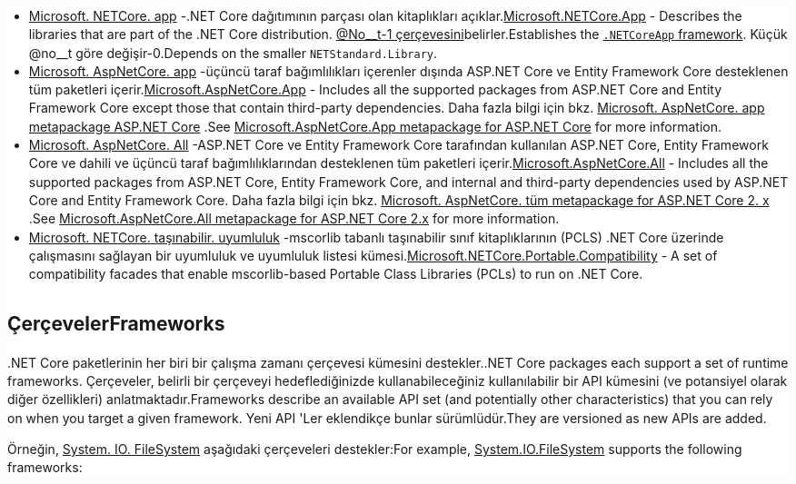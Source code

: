 - <span data-ttu-id="54695-152">[Microsoft. NETCore. app](https://www.nuget.org/packages/Microsoft.NETCore.App) -.NET Core dağıtımının parçası olan kitaplıkları açıklar.</span><span class="sxs-lookup"><span data-stu-id="54695-152">[Microsoft.NETCore.App](https://www.nuget.org/packages/Microsoft.NETCore.App) - Describes the libraries that are part of the .NET Core distribution.</span></span> <span data-ttu-id="54695-153">[@No__t-1 çerçevesini](https://github.com/dotnet/core-setup/blob/release/1.1.0/pkg/projects/Microsoft.NETCore.App/Microsoft.NETCore.App.pkgproj)belirler.</span><span class="sxs-lookup"><span data-stu-id="54695-153">Establishes the [`.NETCoreApp` framework](https://github.com/dotnet/core-setup/blob/release/1.1.0/pkg/projects/Microsoft.NETCore.App/Microsoft.NETCore.App.pkgproj).</span></span> <span data-ttu-id="54695-154">Küçük @no__t göre değişir-0.</span><span class="sxs-lookup"><span data-stu-id="54695-154">Depends on the smaller `NETStandard.Library`.</span></span>
- <span data-ttu-id="54695-155">[Microsoft. AspNetCore. app](https://www.nuget.org/packages/Microsoft.AspNetCore.App) -üçüncü taraf bağımlılıkları içerenler dışında ASP.NET Core ve Entity Framework Core desteklenen tüm paketleri içerir.</span><span class="sxs-lookup"><span data-stu-id="54695-155">[Microsoft.AspNetCore.App](https://www.nuget.org/packages/Microsoft.AspNetCore.App) - Includes all the supported packages from ASP.NET Core and Entity Framework Core except those that contain third-party dependencies.</span></span> <span data-ttu-id="54695-156">Daha fazla bilgi için bkz. [Microsoft. AspNetCore. app metapackage ASP.NET Core](/aspnet/core/fundamentals/metapackage-app) .</span><span class="sxs-lookup"><span data-stu-id="54695-156">See [Microsoft.AspNetCore.App metapackage for ASP.NET Core](/aspnet/core/fundamentals/metapackage-app) for more information.</span></span>
- <span data-ttu-id="54695-157">[Microsoft. AspNetCore. All](https://www.nuget.org/packages/Microsoft.AspNetCore.All) -ASP.NET Core ve Entity Framework Core tarafından kullanılan ASP.NET Core, Entity Framework Core ve dahili ve üçüncü taraf bağımlılıklarından desteklenen tüm paketleri içerir.</span><span class="sxs-lookup"><span data-stu-id="54695-157">[Microsoft.AspNetCore.All](https://www.nuget.org/packages/Microsoft.AspNetCore.All) - Includes all the supported packages from ASP.NET Core, Entity Framework Core, and internal and third-party dependencies used by ASP.NET Core and Entity Framework Core.</span></span> <span data-ttu-id="54695-158">Daha fazla bilgi için bkz. [Microsoft. AspNetCore. tüm metapackage for ASP.NET Core 2. x](/aspnet/core/fundamentals/metapackage) .</span><span class="sxs-lookup"><span data-stu-id="54695-158">See [Microsoft.AspNetCore.All metapackage for ASP.NET Core 2.x](/aspnet/core/fundamentals/metapackage) for more information.</span></span>
- <span data-ttu-id="54695-159">[Microsoft. NETCore. taşınabilir. uyumluluk](https://www.nuget.org/packages/Microsoft.NETCore.Portable.Compatibility) -mscorlib tabanlı taşınabilir sınıf kitaplıklarının (PCLS) .NET Core üzerinde çalışmasını sağlayan bir uyumluluk ve uyumluluk listesi kümesi.</span><span class="sxs-lookup"><span data-stu-id="54695-159">[Microsoft.NETCore.Portable.Compatibility](https://www.nuget.org/packages/Microsoft.NETCore.Portable.Compatibility) - A set of compatibility facades that enable mscorlib-based Portable Class Libraries (PCLs) to run on .NET Core.</span></span>

## <a name="frameworks"></a><span data-ttu-id="54695-160">Çerçeveler</span><span class="sxs-lookup"><span data-stu-id="54695-160">Frameworks</span></span>

<span data-ttu-id="54695-161">.NET Core paketlerinin her biri bir çalışma zamanı çerçevesi kümesini destekler.</span><span class="sxs-lookup"><span data-stu-id="54695-161">.NET Core packages each support a set of runtime frameworks.</span></span> <span data-ttu-id="54695-162">Çerçeveler, belirli bir çerçeveyi hedeflediğinizde kullanabileceğiniz kullanılabilir bir API kümesini (ve potansiyel olarak diğer özellikleri) anlatmaktadır.</span><span class="sxs-lookup"><span data-stu-id="54695-162">Frameworks describe an available API set (and potentially other characteristics) that you can rely on when you target a given framework.</span></span> <span data-ttu-id="54695-163">Yeni API 'Ler eklendikçe bunlar sürümlüdür.</span><span class="sxs-lookup"><span data-stu-id="54695-163">They are versioned as new APIs are added.</span></span>

<span data-ttu-id="54695-164">Örneğin, [System. IO. FileSystem](https://www.nuget.org/packages/System.IO.FileSystem) aşağıdaki çerçeveleri destekler:</span><span class="sxs-lookup"><span data-stu-id="54695-164">For example, [System.IO.FileSystem](https://www.nuget.org/packages/System.IO.FileSystem) supports the following frameworks:</span></span>
